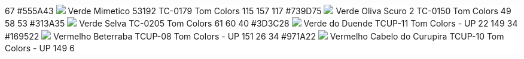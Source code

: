 <td>67</td>
<td>#555A43</td>
<td style="background-color: #555A43" ><img src="https://via.placeholder.com/40/555A43/000000?text=+" /></td>
</tr>
<tr>
<td>Verde Mimetico 53192</td>
<td>TC-0179</td>
<td>Tom Colors</td>
<td>115</td>
<td>157</td>
<td>117</td>
<td>#739D75</td>
<td style="background-color: #739D75" ><img src="https://via.placeholder.com/40/739D75/000000?text=+" /></td>
</tr>
<tr>
<td>Verde Oliva Scuro 2</td>
<td>TC-0150</td>
<td>Tom Colors</td>
<td>49</td>
<td>58</td>
<td>53</td>
<td>#313A35</td>
<td style="background-color: #313A35" ><img src="https://via.placeholder.com/40/313A35/000000?text=+" /></td>
</tr>
<tr>
<td>Verde Selva</td>
<td>TC-0205</td>
<td>Tom Colors</td>
<td>61</td>
<td>60</td>
<td>40</td>
<td>#3D3C28</td>
<td style="background-color: #3D3C28" ><img src="https://via.placeholder.com/40/3D3C28/000000?text=+" /></td>
</tr>
<tr>
<td>Verde do Duende</td>
<td>TCUP-11</td>
<td>Tom Colors - UP</td>
<td>22</td>
<td>149</td>
<td>34</td>
<td>#169522</td>
<td style="background-color: #169522" ><img src="https://via.placeholder.com/40/169522/000000?text=+" /></td>
</tr>
<tr>
<td>Vermelho Beterraba</td>
<td>TCUP-08</td>
<td>Tom Colors - UP</td>
<td>151</td>
<td>26</td>
<td>34</td>
<td>#971A22</td>
<td style="background-color: #971A22" ><img src="https://via.placeholder.com/40/971A22/000000?text=+" /></td>
</tr>
<tr>
<td>Vermelho Cabelo do Curupira</td>
<td>TCUP-10</td>
<td>Tom Colors - UP</td>
<td>149</td>
<td>6</td>
